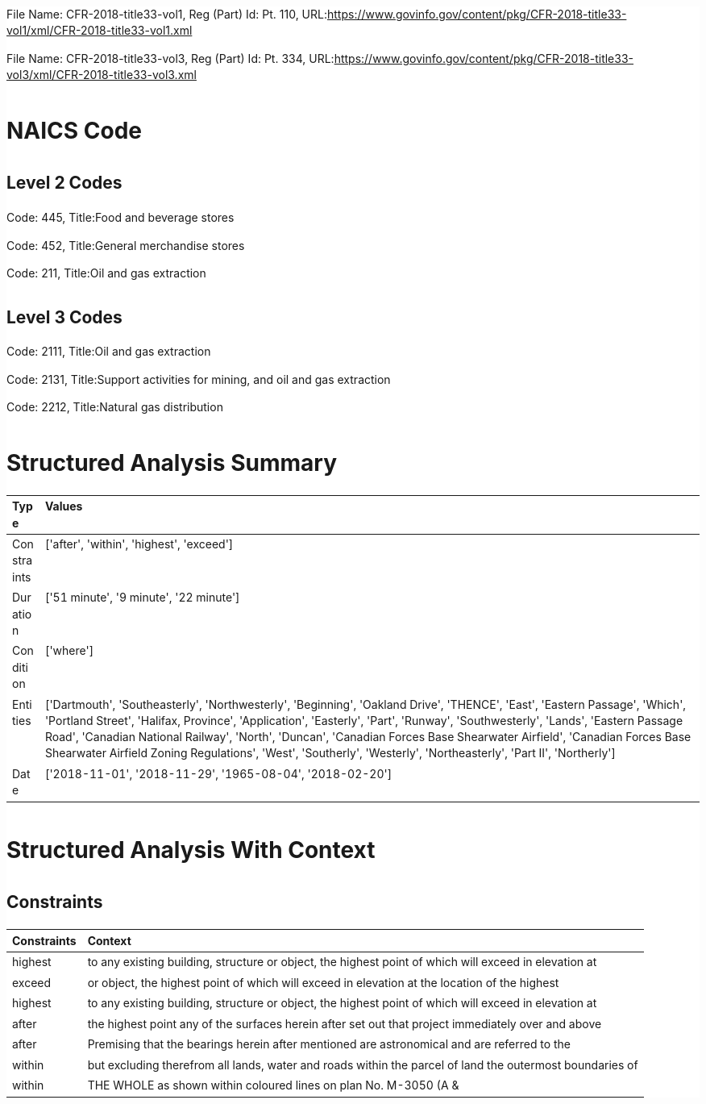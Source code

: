 File Name: CFR-2018-title33-vol1, Reg (Part) Id: Pt. 110, URL:https://www.govinfo.gov/content/pkg/CFR-2018-title33-vol1/xml/CFR-2018-title33-vol1.xml

File Name: CFR-2018-title33-vol3, Reg (Part) Id: Pt. 334, URL:https://www.govinfo.gov/content/pkg/CFR-2018-title33-vol3/xml/CFR-2018-title33-vol3.xml




# NAICS Code
## Level 2 Codes
Code: 445, Title:Food and beverage stores

Code: 452, Title:General merchandise stores

Code: 211, Title:Oil and gas extraction




## Level 3 Codes
Code: 2111, Title:Oil and gas extraction

Code: 2131, Title:Support activities for mining, and oil and gas extraction

Code: 2212, Title:Natural gas distribution







# Structured Analysis Summary
| Type        | Values                                                                                                                                                                                                                                                                                                                                                                                                                                                                                                  |
|:------------|:--------------------------------------------------------------------------------------------------------------------------------------------------------------------------------------------------------------------------------------------------------------------------------------------------------------------------------------------------------------------------------------------------------------------------------------------------------------------------------------------------------|
| Constraints | ['after', 'within', 'highest', 'exceed']                                                                                                                                                                                                                                                                                                                                                                                                                                                                |
| Duration    | ['51 minute', '9 minute', '22 minute']                                                                                                                                                                                                                                                                                                                                                                                                                                                                  |
| Condition   | ['where']                                                                                                                                                                                                                                                                                                                                                                                                                                                                                               |
| Entities    | ['Dartmouth', 'Southeasterly', 'Northwesterly', 'Beginning', 'Oakland Drive', 'THENCE', 'East', 'Eastern Passage', 'Which', 'Portland Street', 'Halifax, Province', 'Application', 'Easterly', 'Part', 'Runway', 'Southwesterly', 'Lands', 'Eastern Passage Road', 'Canadian National Railway', 'North', 'Duncan', 'Canadian Forces Base Shearwater Airfield', 'Canadian Forces Base Shearwater Airfield Zoning Regulations', 'West', 'Southerly', 'Westerly', 'Northeasterly', 'Part II', 'Northerly'] |
| Date        | ['2018-11-01', '2018-11-29', '1965-08-04', '2018-02-20']                                                                                                                                                                                                                                                                                                                                                                                                                                                |


# Structured Analysis With Context
 


## Constraints
| Constraints   | Context                                                                                                  |
|:--------------|:---------------------------------------------------------------------------------------------------------|
| highest       | to any existing building, structure or object, the highest point of which will exceed in elevation at    |
| exceed        | or object, the highest point of which will exceed in elevation at the location of the highest            |
| highest       | to any existing building, structure or object, the highest point of which will exceed in elevation at    |
| after         | the highest point any of the surfaces herein after set out that project immediately over and above       |
| after         | Premising that the bearings herein after mentioned are astronomical and are referred to the              |
| within        | but excluding therefrom all lands, water and roads within the parcel of land the outermost boundaries of |
| within        | THE WHOLE as shown  within coloured lines on plan No. M-3050 (A &                                        |
